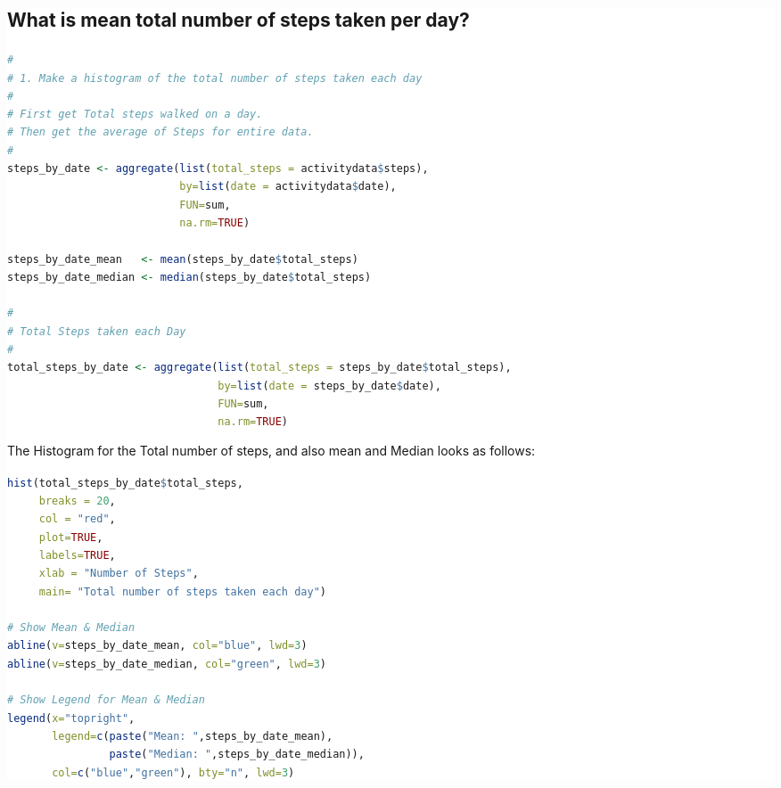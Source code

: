 ## What is mean total number of steps taken per day?

```r
#
# 1. Make a histogram of the total number of steps taken each day
# 
# First get Total steps walked on a day.
# Then get the average of Steps for entire data.
#
steps_by_date <- aggregate(list(total_steps = activitydata$steps),
                           by=list(date = activitydata$date),
                           FUN=sum,
                           na.rm=TRUE)

steps_by_date_mean   <- mean(steps_by_date$total_steps)
steps_by_date_median <- median(steps_by_date$total_steps)
 
#
# Total Steps taken each Day
#
total_steps_by_date <- aggregate(list(total_steps = steps_by_date$total_steps),
                                 by=list(date = steps_by_date$date),
                                 FUN=sum,
                                 na.rm=TRUE)
```

The Histogram for the Total number of steps, and also mean and Median looks as follows:

```r
hist(total_steps_by_date$total_steps, 
     breaks = 20, 
     col = "red", 
     plot=TRUE,
     labels=TRUE,
     xlab = "Number of Steps", 
     main= "Total number of steps taken each day")

# Show Mean & Median
abline(v=steps_by_date_mean, col="blue", lwd=3)
abline(v=steps_by_date_median, col="green", lwd=3)

# Show Legend for Mean & Median
legend(x="topright", 
       legend=c(paste("Mean: ",steps_by_date_mean),
                paste("Median: ",steps_by_date_median)), 
       col=c("blue","green"), bty="n", lwd=3)
```
